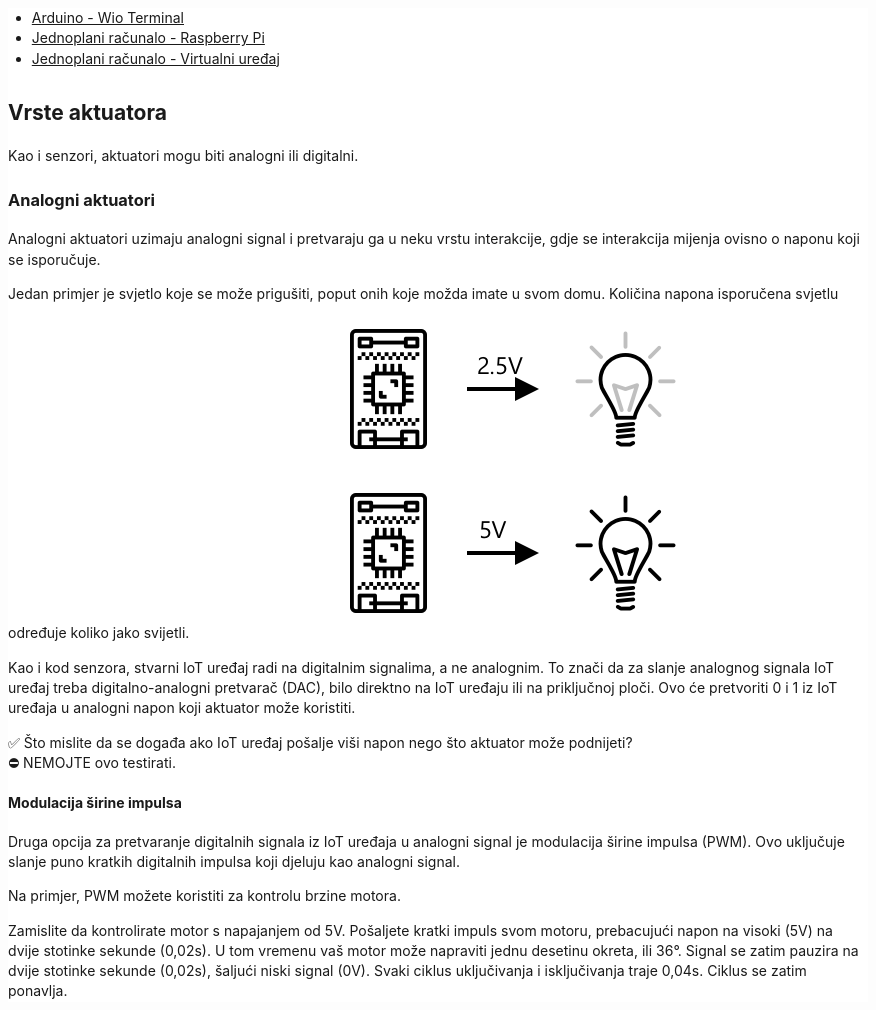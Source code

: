 * [Arduino - Wio Terminal](wio-terminal-actuator.md)
* [Jednoplani računalo - Raspberry Pi](pi-actuator.md)
* [Jednoplani računalo - Virtualni uređaj](virtual-device-actuator.md)

## Vrste aktuatora

Kao i senzori, aktuatori mogu biti analogni ili digitalni.

### Analogni aktuatori

Analogni aktuatori uzimaju analogni signal i pretvaraju ga u neku vrstu interakcije, gdje se interakcija mijenja ovisno o naponu koji se isporučuje.

Jedan primjer je svjetlo koje se može prigušiti, poput onih koje možda imate u svom domu. Količina napona isporučena svjetlu određuje koliko jako svijetli.
![Svjetlo prigušeno na niskom naponu i svjetlije na višem naponu](../../../../../translated_images/dimmable-light.9ceffeb195dec1a849da718b2d71b32c35171ff7dfea9c07bbf82646a67acf6b.hr.png)

Kao i kod senzora, stvarni IoT uređaj radi na digitalnim signalima, a ne analognim. To znači da za slanje analognog signala IoT uređaj treba digitalno-analogni pretvarač (DAC), bilo direktno na IoT uređaju ili na priključnoj ploči. Ovo će pretvoriti 0 i 1 iz IoT uređaja u analogni napon koji aktuator može koristiti.

✅ Što mislite da se događa ako IoT uređaj pošalje viši napon nego što aktuator može podnijeti?  
⛔️ NEMOJTE ovo testirati.

#### Modulacija širine impulsa

Druga opcija za pretvaranje digitalnih signala iz IoT uređaja u analogni signal je modulacija širine impulsa (PWM). Ovo uključuje slanje puno kratkih digitalnih impulsa koji djeluju kao analogni signal.

Na primjer, PWM možete koristiti za kontrolu brzine motora.

Zamislite da kontrolirate motor s napajanjem od 5V. Pošaljete kratki impuls svom motoru, prebacujući napon na visoki (5V) na dvije stotinke sekunde (0,02s). U tom vremenu vaš motor može napraviti jednu desetinu okreta, ili 36°. Signal se zatim pauzira na dvije stotinke sekunde (0,02s), šaljući niski signal (0V). Svaki ciklus uključivanja i isključivanja traje 0,04s. Ciklus se zatim ponavlja.
